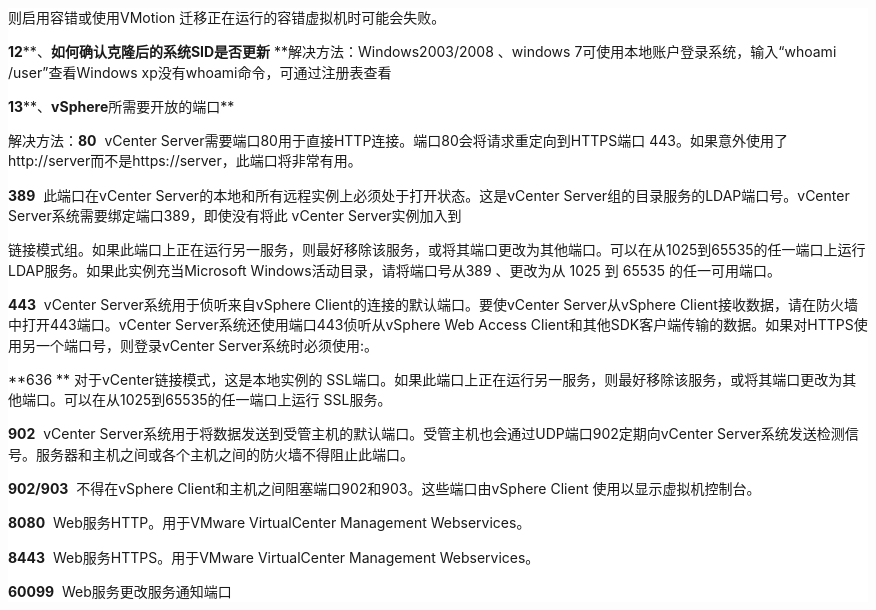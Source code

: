 
则启用容错或使用VMotion 迁移正在运行的容错虚拟机时可能会失败。







**12****、****如何确认克隆后的系统SID是否更新****
**解决方法：Windows2003/2008 、windows 7可使用本地账户登录系统，输入“whoami /user”查看Windows xp没有whoami命令，可通过注册表查看







**13****、****vSphere****所需要开放的端口**




解决方法：**80**  vCenter Server需要端口80用于直接HTTP连接。端口80会将请求重定向到HTTPS端口 443。如果意外使用了http://server而不是https://server，此端口将非常有用。




**389**  此端口在vCenter Server的本地和所有远程实例上必须处于打开状态。这是vCenter Server组的目录服务的LDAP端口号。vCenter Server系统需要绑定端口389，即使没有将此 vCenter Server实例加入到




链接模式组。如果此端口上正在运行另一服务，则最好移除该服务，或将其端口更改为其他端口。可以在从1025到65535的任一端口上运行LDAP服务。如果此实例充当Microsoft Windows活动目录，请将端口号从389 、更改为从 1025 到 65535 的任一可用端口。




**443**  vCenter Server系统用于侦听来自vSphere Client的连接的默认端口。要使vCenter Server从vSphere Client接收数据，请在防火墙中打开443端口。vCenter Server系统还使用端口443侦听从vSphere Web Access Client和其他SDK客户端传输的数据。如果对HTTPS使用另一个端口号，则登录vCenter Server系统时必须使用<ip-address>:<port>。




**636 ** 对于vCenter链接模式，这是本地实例的 SSL端口。如果此端口上正在运行另一服务，则最好移除该服务，或将其端口更改为其他端口。可以在从1025到65535的任一端口上运行 SSL服务。




**902**  vCenter Server系统用于将数据发送到受管主机的默认端口。受管主机也会通过UDP端口902定期向vCenter Server系统发送检测信号。服务器和主机之间或各个主机之间的防火墙不得阻止此端口。




**902/903**  不得在vSphere Client和主机之间阻塞端口902和903。这些端口由vSphere Client 使用以显示虚拟机控制台。




**8080**  Web服务HTTP。用于VMware VirtualCenter Management Webservices。




**8443**  Web服务HTTPS。用于VMware VirtualCenter Management Webservices。




**60099**  Web服务更改服务通知端口
